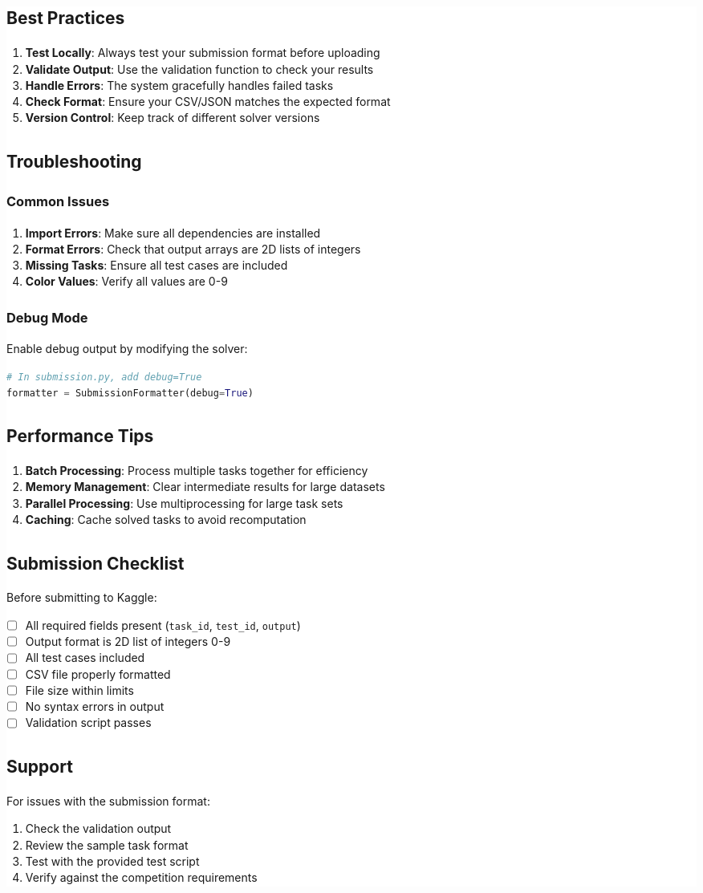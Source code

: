 ## Best Practices

1. **Test Locally**: Always test your submission format before uploading
2. **Validate Output**: Use the validation function to check your results
3. **Handle Errors**: The system gracefully handles failed tasks
4. **Check Format**: Ensure your CSV/JSON matches the expected format
5. **Version Control**: Keep track of different solver versions

## Troubleshooting

### Common Issues

1. **Import Errors**: Make sure all dependencies are installed
2. **Format Errors**: Check that output arrays are 2D lists of integers
3. **Missing Tasks**: Ensure all test cases are included
4. **Color Values**: Verify all values are 0-9

### Debug Mode

Enable debug output by modifying the solver:

```python
# In submission.py, add debug=True
formatter = SubmissionFormatter(debug=True)
```

## Performance Tips

1. **Batch Processing**: Process multiple tasks together for efficiency
2. **Memory Management**: Clear intermediate results for large datasets
3. **Parallel Processing**: Use multiprocessing for large task sets
4. **Caching**: Cache solved tasks to avoid recomputation

## Submission Checklist

Before submitting to Kaggle:

- [ ] All required fields present (`task_id`, `test_id`, `output`)
- [ ] Output format is 2D list of integers 0-9
- [ ] All test cases included
- [ ] CSV file properly formatted
- [ ] File size within limits
- [ ] No syntax errors in output
- [ ] Validation script passes

## Support

For issues with the submission format:

1. Check the validation output
2. Review the sample task format
3. Test with the provided test script
4. Verify against the competition requirements
